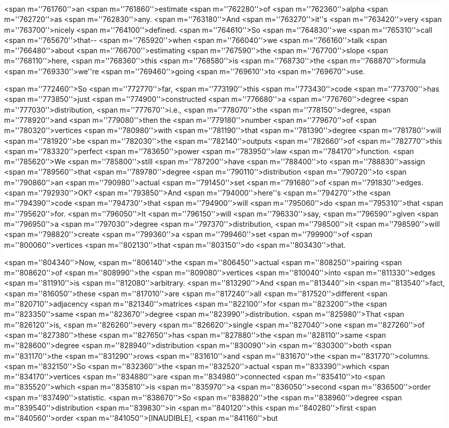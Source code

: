   <span m=''761760''>an</span> <span m=''761860''>estimate</span> <span m=''762280''>of</span>
  <span m=''762360''>alpha</span> <span m=''762720''>as</span> <span m=''762830''>any.</span>
  <span m=''763180''>And</span> <span m=''763270''>it''s</span> <span m=''763420''>very</span>
  <span m=''763700''>nicely</span> <span m=''764100''>defined.</span> <span m=''764610''>So</span>
  <span m=''764830''>we</span> <span m=''765310''>call</span> <span m=''765670''>that--</span>
  <span m=''765920''>when</span> <span m=''766040''>we</span> <span m=''766160''>talk</span>
  <span m=''766480''>about</span> <span m=''766700''>estimating</span> <span m=''767590''>the</span>
  <span m=''767700''>slope</span> <span m=''768110''>here,</span> <span m=''768360''>this</span>
  <span m=''768580''>is</span> <span m=''768730''>the</span> <span m=''768870''>formula</span>
  <span m=''769330''>we''re</span> <span m=''769460''>going</span> <span m=''769610''>to</span>
  <span m=''769670''>use.</span> </p><p><span m=''772460''>So</span> <span m=''772770''>far,</span>
  <span m=''773190''>this</span> <span m=''773430''>code</span> <span m=''773700''>has</span>
  <span m=''773850''>just</span> <span m=''774900''>constructed</span> <span m=''776680''>a</span>
  <span m=''776760''>degree</span> <span m=''777030''>distribution,</span> <span m=''777670''>i.e.,</span>
  <span m=''778070''>the</span> <span m=''778150''>degree,</span> <span m=''778920''>and</span>
  <span m=''779080''>then the</span> <span m=''779180''>number</span> <span m=''779670''>of</span>
  <span m=''780320''>vertices</span> <span m=''780980''>with</span> <span m=''781190''>that</span>
  <span m=''781390''>degree</span> <span m=''781780''>will</span> <span m=''781920''>be</span>
  <span m=''782030''>the</span> <span m=''782140''>outputs</span> <span m=''782660''>of</span>
  <span m=''782770''>this</span> <span m=''783320''>perfect</span> <span m=''783650''>power</span>
  <span m=''783950''>law</span> <span m=''784170''>function.</span> <span m=''785620''>We</span>
  <span m=''785800''>still</span> <span m=''787200''>have</span> <span m=''788400''>to</span>
  <span m=''788830''>assign</span> <span m=''789560''>that</span> <span m=''789780''>degree</span>
  <span m=''790110''>distribution</span> <span m=''790720''>to</span> <span m=''790860''>an</span>
  <span m=''790980''>actual</span> <span m=''791450''>set</span> <span m=''791680''>of</span>
  <span m=''791830''>edges.</span> <span m=''792930''>OK?</span> <span m=''793850''>And</span>
  <span m=''794000''>here''s</span> <span m=''794270''>the</span> <span m=''794390''>code</span>
  <span m=''794730''>that</span> <span m=''794900''>will</span> <span m=''795060''>do</span>
  <span m=''795310''>that</span> <span m=''795620''>for.</span> <span m=''796050''>It</span>
  <span m=''796150''>will</span> <span m=''796330''>say,</span> <span m=''796590''>given</span>
  <span m=''796950''>a</span> <span m=''797030''>degree</span> <span m=''797370''>distribution,</span>
  <span m=''798500''>it</span> <span m=''798590''>will</span> <span m=''798820''>create</span>
  <span m=''799360''>a</span> <span m=''799460''>set</span> <span m=''799900''>of</span>
  <span m=''800060''>vertices</span> <span m=''802130''>that</span> <span m=''803150''>do</span>
  <span m=''803430''>that.</span> </p><p><span m=''804340''>Now,</span> <span m=''806140''>the</span>
  <span m=''806450''>actual</span> <span m=''808250''>pairing</span> <span m=''808620''>of</span>
  <span m=''808990''>the</span> <span m=''809080''>vertices</span> <span m=''810040''>into</span>
  <span m=''811330''>edges</span> <span m=''811910''>is</span> <span m=''812080''>arbitrary.</span>
  <span m=''813290''>And</span> <span m=''813440''>in</span> <span m=''813540''>fact,</span>
  <span m=''816050''>these</span> <span m=''817010''>are</span> <span m=''817240''>all</span>
  <span m=''817520''>different</span> <span m=''820710''>adjacency</span> <span m=''821340''>matrices</span>
  <span m=''822100''>for</span> <span m=''823200''>the</span> <span m=''823350''>same</span>
  <span m=''823670''>degree</span> <span m=''823990''>distribution.</span> <span m=''825980''>That</span>
  <span m=''826120''>is,</span> <span m=''826260''>every</span> <span m=''826620''>single</span>
  <span m=''827040''>one</span> <span m=''827260''>of</span> <span m=''827380''>these</span>
  <span m=''827650''>has</span> <span m=''827880''>the</span> <span m=''828110''>same</span>
  <span m=''828600''>degree</span> <span m=''828940''>distribution</span> <span m=''830090''>in</span>
  <span m=''830300''>both</span> <span m=''831170''>the</span> <span m=''831290''>rows</span>
  <span m=''831610''>and</span> <span m=''831670''>the</span> <span m=''831770''>columns.</span>
  <span m=''832150''>So</span> <span m=''832360''>the</span> <span m=''832520''>actual</span>
  <span m=''833390''>which</span> <span m=''834170''>vertices</span> <span m=''834880''>are</span>
  <span m=''834980''>connected</span> <span m=''835410''>to</span> <span m=''835520''>which</span>
  <span m=''835810''>is</span> <span m=''835970''>a</span> <span m=''836050''>second</span>
  <span m=''836500''>order</span> <span m=''837490''>statistic.</span> <span m=''838670''>So</span>
  <span m=''838820''>the</span> <span m=''838960''>degree</span> <span m=''839540''>distribution</span>
  <span m=''839830''>in</span> <span m=''840120''>this</span> <span m=''840280''>first</span>
  <span m=''840560''>order</span> <span m=''841050''>[INAUDIBLE],</span> <span m=''841160''>but